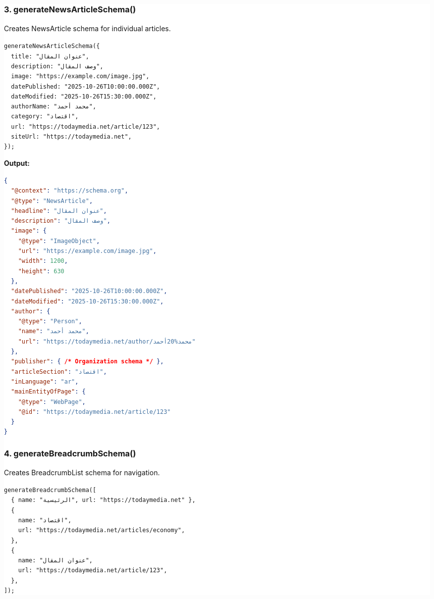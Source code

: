 ### 3. generateNewsArticleSchema()

Creates NewsArticle schema for individual articles.

```tsx
generateNewsArticleSchema({
  title: "عنوان المقال",
  description: "وصف المقال",
  image: "https://example.com/image.jpg",
  datePublished: "2025-10-26T10:00:00.000Z",
  dateModified: "2025-10-26T15:30:00.000Z",
  authorName: "محمد أحمد",
  category: "اقتصاد",
  url: "https://todaymedia.net/article/123",
  siteUrl: "https://todaymedia.net",
});
```

**Output:**

```json
{
  "@context": "https://schema.org",
  "@type": "NewsArticle",
  "headline": "عنوان المقال",
  "description": "وصف المقال",
  "image": {
    "@type": "ImageObject",
    "url": "https://example.com/image.jpg",
    "width": 1200,
    "height": 630
  },
  "datePublished": "2025-10-26T10:00:00.000Z",
  "dateModified": "2025-10-26T15:30:00.000Z",
  "author": {
    "@type": "Person",
    "name": "محمد أحمد",
    "url": "https://todaymedia.net/author/محمد%20أحمد"
  },
  "publisher": { /* Organization schema */ },
  "articleSection": "اقتصاد",
  "inLanguage": "ar",
  "mainEntityOfPage": {
    "@type": "WebPage",
    "@id": "https://todaymedia.net/article/123"
  }
}
```

### 4. generateBreadcrumbSchema()

Creates BreadcrumbList schema for navigation.

```tsx
generateBreadcrumbSchema([
  { name: "الرئيسية", url: "https://todaymedia.net" },
  {
    name: "اقتصاد",
    url: "https://todaymedia.net/articles/economy",
  },
  {
    name: "عنوان المقال",
    url: "https://todaymedia.net/article/123",
  },
]);
```
